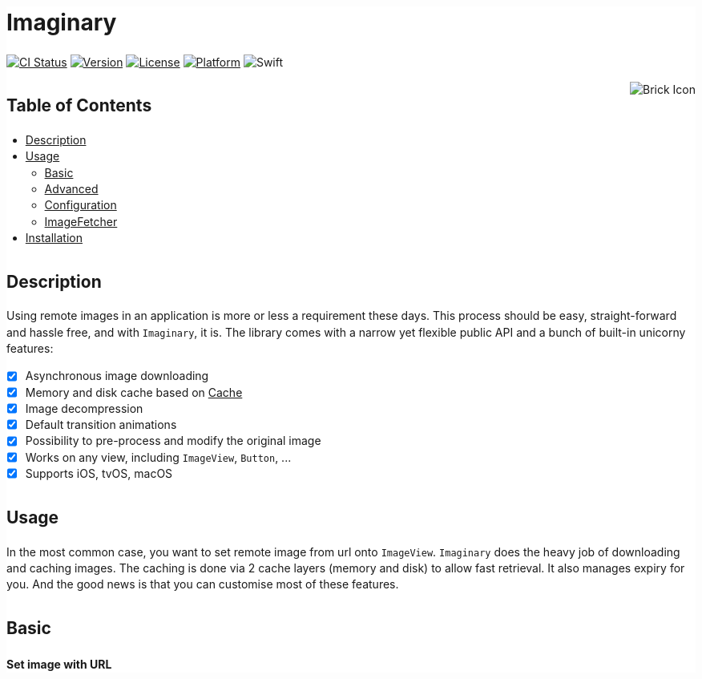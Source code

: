 # Imaginary

[![CI Status](https://circleci.com/gh/hyperoslo/Imaginary.png)](https://circleci.com/gh/hyperoslo/Imaginary)
[![Version](https://img.shields.io/cocoapods/v/Imaginary.svg?style=flat)](http://cocoadocs.org/docsets/Imaginary)
[![License](https://img.shields.io/cocoapods/l/Imaginary.svg?style=flat)](http://cocoadocs.org/docsets/Imaginary)
[![Platform](https://img.shields.io/cocoapods/p/Imaginary.svg?style=flat)](http://cocoadocs.org/docsets/Imaginary)
![Swift](https://img.shields.io/badge/%20in-swift%204.0-orange.svg)

<img src="https://raw.githubusercontent.com/hyperoslo/Imaginary/master/Images/icon.png" alt="Brick Icon" align="right" />

## Table of Contents

- [Description](#description)
- [Usage](#usage)
  - [Basic](#basic)
  - [Advanced](#advanced)
  - [Configuration](#configuration)
  - [ImageFetcher](#imagefetcher)
- [Installation](#installation)

## Description

Using remote images in an application is more or less a requirement these days.
This process should be easy, straight-forward and hassle free, and with
`Imaginary`, it is. The library comes with a narrow yet flexible public API and
a bunch of built-in unicorny features:

- [x] Asynchronous image downloading
- [x] Memory and disk cache based on [Cache](https://github.com/hyperoslo/Cache)
- [x] Image decompression
- [x] Default transition animations
- [x] Possibility to pre-process and modify the original image
- [x] Works on any view, including `ImageView`, `Button`, ...
- [x] Supports iOS, tvOS, macOS

## Usage

In the most common case, you want to set remote image from url onto `ImageView`. `Imaginary` does the heavy job of downloading and caching images. The caching is done via 2 cache layers (memory and disk) to allow fast retrieval. It also manages expiry for you. And the good news is that you can customise most of these features.

## Basic

#### Set image with URL
